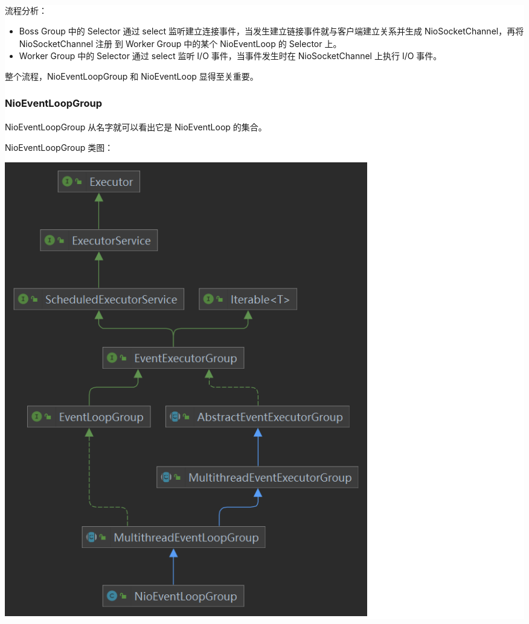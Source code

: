 流程分析：

- Boss Group 中的 Selector 通过 select 监听建立连接事件，当发生建立链接事件就与客户端建立关系并生成 NioSocketChannel，再将 NioSocketChannel 注册
  到 Worker Group 中的某个 NioEventLoop 的 Selector 上。
- Worker Group 中的 Selector 通过 select 监听 I/O 事件，当事件发生时在 NioSocketChannel 上执行 I/O 事件。

整个流程，NioEventLoopGroup 和 NioEventLoop 显得至关重要。

### NioEventLoopGroup

NioEventLoopGroup 从名字就可以看出它是 NioEventLoop 的集合。

NioEventLoopGroup 类图：

<div align="left">
    <img src="https://github.com/lazecoding/Note/blob/main/images/netty/NioEventLoopGroup类图.png" width="600px">
</div>
